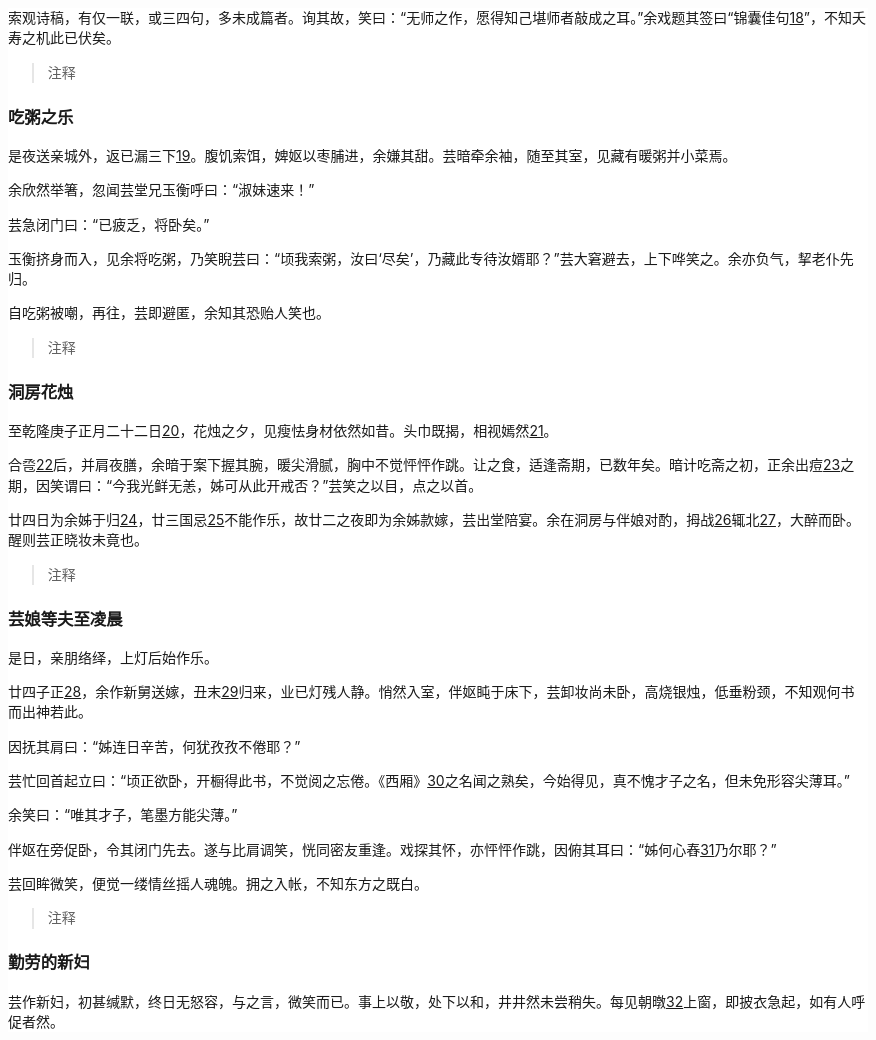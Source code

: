 索观诗稿，有仅一联，或三四句，多未成篇者。询其故，笑曰：“无师之作，愿得知己堪师者敲成之耳。”余戏题其签曰“锦囊佳句[18]”，不知夭寿之机此已伏矣。

> 注释

[16]: 出阁：指女子出嫁。阁，阁楼，未婚女子之闺房。

[17]: 唯两齿外露，似非佳相：北宋麻衣道人《麻衣神相·卷二·相骨与五官·论齿》：“（齿）构百骨之精华，作一口子锋刃。……坚牢密固者，长寿；缭绕叠生者，狡横；露出者，暴亡；疏漏者，贫瘠。”

[18]: 锦囊佳句：典用唐代诗人李贺之事。《唐才子传·卷九·李贺》：“（贺）旦日出，骑弱马，从平头小奴子，背古锦囊，遇有所得，书置囊里。”李贺才思俊拔，弱冠即有大名，可惜二十七岁而殁。

### 吃粥之乐

是夜送亲城外，返已漏三下[19]。腹饥索饵，婢妪以枣脯进，余嫌其甜。芸暗牵余袖，随至其室，见藏有暖粥并小菜焉。

余欣然举箸，忽闻芸堂兄玉衡呼曰：“淑妹速来！”

芸急闭门曰：“已疲乏，将卧矣。”

玉衡挤身而入，见余将吃粥，乃笑睨芸曰：“顷我索粥，汝曰‘尽矣’，乃藏此专待汝婿耶？”芸大窘避去，上下哗笑之。余亦负气，挈老仆先归。

自吃粥被嘲，再往，芸即避匿，余知其恐贻人笑也。

> 注释

[19]: 漏三下：即俗语所谓“半夜三更”。为子时，相当于夜里十一点至凌晨一点。漏，古代的一种滴水计时的器具。《周礼·夏官》载：挈壶氏，掌漏刻之官。

### 洞房花烛

至乾隆庚子正月二十二日[20]，花烛之夕，见瘦怯身材依然如昔。头巾既揭，相视嫣然[21]。

合卺[22]后，并肩夜膳，余暗于案下握其腕，暖尖滑腻，胸中不觉怦怦作跳。让之食，适逢斋期，已数年矣。暗计吃斋之初，正余出痘[23]之期，因笑谓曰：“今我光鲜无恙，姊可从此开戒否？”芸笑之以目，点之以首。

廿四日为余姊于归[24]，廿三国忌[25]不能作乐，故廿二之夜即为余姊款嫁，芸出堂陪宴。余在洞房与伴娘对酌，拇战[26]辄北[27]，大醉而卧。醒则芸正晓妆未竟也。

> 注释

[20]: 乾隆庚子正月二十二日：1780年2月26日。是年沈复十七岁。

[21]: 嫣然：微笑而容色美好的样子。

[22]: 合卺（jǐn）：古时婚礼仪式。卺，一种不可食用的苦葫芦。西周之时，将葫芦剖成两瓢，柄以线相连，内盛以酒酿，新婚夫妇各执其一共饮，称为合卺。

[23]: 出痘：出水痘，一种婴幼儿易患的传染性疾病。

[24]: 于归：女子出嫁。《诗经·周南·桃夭》：“之子于归，宜其室家。”古时以女子嫁人入于夫家，方谓有家，故而称归。朱熹《诗经集传》：妇人谓嫁曰归。

[25]: 国忌：皇帝或皇后的崩殂忌日。

[26]: 拇战：划拳。

[27]: 北：失败。古之“背”字。篆文字形为二人相背。

### 芸娘等夫至凌晨

是日，亲朋络绎，上灯后始作乐。

廿四子正[28]，余作新舅送嫁，丑末[29]归来，业已灯残人静。悄然入室，伴妪盹于床下，芸卸妆尚未卧，高烧银烛，低垂粉颈，不知观何书而出神若此。

因抚其肩曰：“姊连日辛苦，何犹孜孜不倦耶？”

芸忙回首起立曰：“顷正欲卧，开橱得此书，不觉阅之忘倦。《西厢》[30]之名闻之熟矣，今始得见，真不愧才子之名，但未免形容尖薄耳。”

余笑曰：“唯其才子，笔墨方能尖薄。”

伴妪在旁促卧，令其闭门先去。遂与比肩调笑，恍同密友重逢。戏探其怀，亦怦怦作跳，因俯其耳曰：“姊何心舂[31]乃尔耶？”

芸回眸微笑，便觉一缕情丝摇人魂魄。拥之入帐，不知东方之既白。

> 注释

[28]: 子正：子时。凌晨零点。

[29]: 丑末：凌晨三点。凌晨一点至三点为丑时。

[30]: 《西厢》：《西厢记》，元代剧作家王实甫所撰戏剧。讲述了张生和崔莺莺无视门第、权势、礼教阻隔而相恋的故事。曲辞华艳，绮丽优美。

[31]: 心舂（chōng）：心跳。舂，杵在臼内撞击。

### 勤劳的新妇

芸作新妇，初甚缄默，终日无怒容，与之言，微笑而已。事上以敬，处下以和，井井然未尝稍失。每见朝暾[32]上窗，即披衣急起，如有人呼促者然。


[1]: 乾隆癸未冬十一月二十有二日：1736年12月26日。
[2]: 衣冠之家：官绅、士大夫之家。古代士以上的人戴冠，百姓以下只能穿麻布。后以衣冠指代士大夫。
[3]: 沧浪亭：苏州最古老的园林之一。初为五代吴越广陵王钱元璙池馆，当时即享盛名。北宋诗人苏舜钦流寓苏州时，以四万钱买下此园，筑亭于水边。亭名出自战国时期楚国诗人屈原《渔父》一诗：“沧浪之水清兮，可以濯吾缨；沧浪之水浊兮，可以濯吾足。”欧阳修有诗“清风明月本无价，可惜只卖四万钱”，即是题咏此事。
[4]: 事如春梦了无痕：句出北宋诗人苏轼《正月二十日与潘郭二生出郊寻春忽记去年是日同至女王城作诗乃和前韵》一诗：“东风未肯入东门，走马还寻去岁村。人似秋鸿来有信，事如春梦了无痕。江城白酒三杯酽，野老苍颜一下温。已约年年为此会，故人不用赋《招魂》。”当时乃是苏轼因“乌台诗案”被贬黄州任团练副使的第二年。
[5]: 《关雎》：《诗经》开篇第一首诗。《国风·周南》：“窈窕淑女，寤寐求之；求之不得，寤寐思服。悠哉悠哉，辗转反侧。”写尽爱慕与相思之情态。《诗经》是我国最早的一部诗歌总集，共三百零五篇。另有六首笙诗，有目无辞。三百篇，《诗经》的代称。
[6]: 稍识之无：识字不多。典出唐代诗人白居易《与元九书》：“仆始生六七月时，乳母抱弄于书屏下，有指‘无’字‘之’字示仆者，仆虽口未能言，心已默识。”
[7]: 鉴：镜子。
[8]: 金沙：今江苏南通金沙镇。位于长江、黄海交汇处。俗称“古沙”，北宋太平兴国年间改为现名。唐代刘知己《史通·直书》：“披沙拣金，有时获宝。”
[9]: 《琵琶行》：唐代诗人白居易的长篇乐府诗。写一位年长色衰被抛弃的长安倡女精妙的琵琶技艺与不幸遭遇。
[10]: 失怙：父亲去世。怙，依靠。《诗经·小雅·蓼峩》：“无父何怙，无母何恃。”
[11]: 脩脯：学费。脩，腊肉。脯，干肉。古时学生以此送给老师作为酬金。
[12]: 书簏（lù）：装书的竹箱。簏，深长的竹箧。
[13]: 归宁：已嫁女子回娘家。宁，《尔雅·释宫》：“门屏之间谓之宁。”
[14]: 金约指：金戒指。约，缠束。
[15]: 乾隆乙未七月十六日：1775年8月11日。
[32]: 朝暾（tūn）：初升的太阳。暾，日光初升，温煦可亲。
[33]: 转睫弥（mí）月：转睫，眨眼之间。弥月，满月。
[34]: 会稽（jī）：今浙江绍兴。《史记·夏本纪》：“禹会诸侯江南，计功而崩，因葬焉，命曰会稽。会稽者，会计也。”
[35]: 迓（yà）：迎接。
[36]: 武林：旧时杭州的别称，以北靠武林山得名。
[37]: 握管：执笔。管，笔。指书写、作文。
[38]: （shù）人：镇守边地的官兵。“戍”字的篆书，乃从人持戈。
[39]: 轩：有窗的长廊或小屋。
[40]: 清斯濯（zhuó）缨，浊斯濯足：《孟子·离娄上》：“有孺子歌曰：‘沧浪之水清兮，可以濯我缨；沧浪之水浊兮，可以濯我足。’孔子曰：‘小子听之。清斯濯缨，浊斯濯足矣。自取之也。’”意为自得其乐。
[41]: 射覆：古代精通《易经》的文人雅士、帝王将相喜欢的一种猜物游戏。瓯盂或杯盒等器皿覆盖某一物件，射者通过起卦占卜猜测里面是什么。可作酒令。射，箭矢自弓弩发出，命中目标。覆，盖。
[42]: 宗：师法。学习。
[43]: 《国策》：《战国策》，西汉刘向编订的一部国别体历史著作，实为战国之时纵横家的游说之辞汇编。
[44]: 《南华》：《南华经》，《庄子》一书在道家典籍中的别称。
[45]: 匡衡：字稚圭，西汉经学家，祖籍东海缯县（今山东兰陵）人。生卒年不详。擅讲《诗经》。汉元帝时，官至丞相。以少年之时“凿壁偷光”的苦读事迹闻名于世。
[46]: 刘向（约前77-前6）：原名更生，字子政，西汉楚国彭城（今江苏徐州）人。西汉经学家、目录学家、文学家。汉成帝时，任光禄大夫，官至中垒校尉。曾校雠大量古籍。著有《新序》《说苑》《列女传》等。
[47]: 史迁：司马迁（约145-约前90）。字子长，西汉夏阳（今陕西韩城）人。西汉史学家、文学家，著有中国第一部纪传体通史《史记》。
[48]: 班固（32-92）：字孟坚，东汉扶风（今陕西扶风）人。东汉史学家、文学家，著有中国首部断代史书《汉书》。所编著《白虎通义》，集当时经学之大成。
[49]: 昌黎：韩愈（768-824）。字退之，唐代诗人、文学家、政治家。晚年官至吏部侍郎。韩氏世系出自于昌黎郡（今河北昌黎），故世称“昌黎先生”。唐宋八大家之首。苏轼《潮州韩文公庙碑》赞誉其“文起八代之衰，道济天下之溺”。
[50]: 柳州：柳宗元（773-819）。字子厚，祖籍河东（今山西永济），出生于京城长安。唐代文学家、政治家。因官终柳州刺史，世称“柳柳州”。唐宋八大家之一。
[51]: 庐陵：欧阳修（1007-1072）。字永叔，庐陵郡人，故以“庐陵欧阳修”自居。北宋政治家、文学家。官至枢密副使、参知政事。曾参与合修《新唐书》，并独撰《五代史》。另著有中国第一部关于牡丹的专著《洛阳牡丹记》。唐宋八大家之一。
[52]: 三苏：北宋文学家苏洵，和他的儿子苏轼、苏辙。父子三人同列唐宋八大家。
[53]: 贾、董：贾谊与董仲舒。贾谊（前200-前168），洛阳人。西汉初年政论家、文学家。官至太子太傅。因太子世称贾生。董仲舒（前179-前104），西汉广川郡（今河北景县）人。西汉政治家、今文经学大师，其政治观点“罢黜百家，表彰六经”，为汉武帝采纳。自此影响中国社会正统达二千多年。
[54]: 庾、徐：庾信与徐陵。庾信（513-581），字子山，小字兰成。南北朝时期政治家、文学家、诗人。徐陵（507-583），字孝穆，南朝梁陈间诗人、文学家。二人为宫体文学的代表作家，诗文以轻糜绮艳著称，被称为“徐庾体”。
[55]: 陆贽（754-805）：字敬舆。吴郡嘉兴（今浙江嘉兴）人。唐代政治家、文学家、政论家。擅写政论文，皆“雄文藻思”，畅切高迈。
[56]: 李、杜：李白与杜甫。李白（701-762），字太白，唐代诗人。诗风雄奇俊逸。杜甫（712-770），字子美，唐代诗人。诗风恣肆沉郁。
[57]: 姑射仙子：灵秀高洁的美貌女子。出自《庄子·逍遥游》：“藐姑射之山，有神人居焉，肌肤若冰雪，绰约若处子。”藐姑射，上古山名，诸多先秦典籍有载，位于今山西临汾尧都区。
[58]: 李青莲：唐代诗人李白，号青莲居士。
[59]: 白乐天：白居易（772-846）。字乐天，河南新郑人。唐代诗人、政治家。曾任苏州刺史。官至刑部尚书。晚年笃信佛教。风格浅切平易。代表作有《长恨歌》、《琵琶行》、《秦中吟》（十首）、《新乐府》（五十首）等。
[60]: 《楚辞》：西汉刘向编辑的当时风行的歌辞诗体总集。以屈原为主，旁收宋玉与汉代淮南小山、东方朔、王褒等人辞赋十六篇。东汉学者王逸据此作《楚辞章句》，并增收己作《九思》一篇。
[61]: 相如：司马相如（前179-118）。字长卿，蜀郡成都人。西汉辞赋作家，著有《子虚赋》《长林赋》《长门赋》《美人赋》等作品，辞藻富丽，构思宏赡。班固《汉书·序传》、刘勰《文心雕龙·才略》称其为“辞宗”。鲁迅《汉文学史纲要》评述：“（汉）武帝时文人，赋莫若司马相如，文莫若司马迁。”
[62]: 文君：卓文君，司马相如之妻。西汉临邛（今四川邛崃）人。汉代才女，姿色艳美，精通音律。相传其十七岁守寡，司马相如一曲《凤求凰》，使之悦而倾心。
[63]: 鸿案相庄：夫妻恩爱相敬。典出《后汉书·逸民传·梁鸿》。东汉时人梁鸿为扶风平陵（今陕西咸阳秦都区）人，娶妻孟光，婚后隐居吴地，“依大家皋伯通，居庑下，为人赁舂。每归，妻为具食；不敢于鸿前仰视，举案齐眉。”皋伯通，当时吴地望族，居住于今苏州皋桥一带。
[64]: 忒（tè）忒：心思跃动。
[65]: 欤（yú）：句末语气助词。语气舒缓安静之状。
[66]: 七夕：七夕节，又名乞巧节、女儿节，始于汉朝。相传农历七月初七夜，牛郎织女于鹊桥相会。世间少女提前斋戒，沐浴停当，并于庭院内摆设花果，望月穿针，拜仙乞巧。
[67]: 天孙：织女星。《史记·天官书》：“织女，天女孙也。”
[68]: 朱文：钟鼎图文与篆刻术语。印面上文字凸状，印文白底红字，也称“阳文”。
[69]: 白文：印面上文字凹状的字，印文红底白字，也称“阴文”。
[70]: 闼（tà）：小门。有家室中隐秘贵重之处之意。
[71]: 望：月满之名。农历每月十五日。
[72]: 鬼节：中元节。传说是日地府门开，鬼魂皆出。民间普设道场，祭祀亡魂。佛教称为盂兰盆节，起源于佛陀弟子目犍连报恩救母。寺院届时有追荐亡魂法会。
[73]: 愀（qiǎo）然：神色严肃。
[74]: 索然：无趣。兴致消失之貌。
[75]: 蓼（liǎo）渚（zhǔ）：长满水蓼花的水中小块陆地。渚，江水或湖泊中的小块陆地。
[76]: 佛手：佛手柑的果实。又名香橼、雪梨。黄色有光泽，果实顶端分歧，张开如手指状，成熟之时有芳香之气，故名佛手，或名五指橘。常用作中药。
[77]: 胁肩谄笑：耸起肩膀，装出笑脸。谄媚之态。《孟子·滕文公章句下》：“曾子曰：‘胁肩谄笑，病于夏畦。’”意为耸肩谄笑，如在夏日田间劳作。
[78]: 大宪行台：巡抚出巡时的驻所。大宪，下级府吏对上司的称谓。台，原指在中央的尚书省；后指地方大吏的官署与居住之地。明代称从三品巡抚为大宪台。行台，临时居住之地。
[79]: 正谊书院：由两江总督铁保、江苏巡抚汪志伊在清嘉庆十年（1805年）主持创办，位于苏州府学东面沧浪亭后的可园内，与沧浪亭一河之隔，园中梅树甚多。近代著名学者吴大徵、叶昌炽、陆润庠等，皆出自该书院。
[80]: 走月亮：吴地民俗。中秋之夜，妇女鲜衣出游，月下走访，或拜佛庵，笙歌彻夜。
[81]: 俟（sì）：等。
[82]: 饮（yìn）马桥：位于苏州古城区中心的一座石质拱桥，南北向，建于第三横河上。河东为道前街，河西为十梓街。桥名缘于东晋高僧支遁于此牵马饮水。
[83]: 仓米巷：位于苏州古城区中心饮马桥北的一条街巷。因宋代平江府建粮仓于此得名。
[84]: 《惨别》：即《惨睹》，清代昆曲经典剧目《千忠戮》中最有名的一折。写明建文帝剃度为僧，逃离在外，所见种种凄惨。
[85]: 支颐：手托下巴。
[86]: 镜奁（lián）：女子盛放梳妆用具的匣子。又称镜匣、妆奁。
[87]: 《刺梁》：清代昆曲经典剧目《渔家乐》中的一折。写东汉时，奸臣梁骥追杀清河王刘蒜，被渔家女邬飞霞所救。后邬飞霞潜入梁府，刺死梁骥。刘蒜即位为帝，封邬飞霞为皇后。
[88]: 《后索》：清代昆曲经典剧目《寻亲记》中的一折。
[89]: 嗣（sì）：过继。
[90]: 西跨塘福寿山：位于今苏州市吴中区木渎镇东面。福寿山为七子山上的七个高墩之一。具体在九龙坞与梅湾之间。
[91]: 宣州白石：宣州，今安徽宣城。宣州白石，古代著名的观赏石，白石之间常杂以赭锈灰褐等色，宛如山间雪景。故又名宣州雪石。
[92]: 芥（jiè）卤乳腐：苏州本地用豆腐制成的一种小吃。用腌芥菜的陈年卤汁腌制而成，闻之极臭，入口极香。
[93]: 虾卤瓜：苏州本地用鱼卤腌制的冬瓜、黄瓜，拌以虾皮食用。
[94]: 蜣（qiāng）螂：屎壳郎。
[95]: 无盐：即钟离春。战国时齐国无盐邑（今山东东平）人，容貌丑陋，年四十未嫁。她关心政事，有隐身之术。自荐入宫，直陈国之隐患。宣王为之感动，卜择吉日，立无盐为后。
[96]: 王虚舟（1668-1743）：清代书法家。江苏常州人。字若霖，号虚舟。康熙时，任五经篆文馆总裁。官至吏部员外郎。著有《淳化阁帖考正》《古今法帖考》《论书胜语》《虚舟题跋》等。
[97]: 催妆：古时婚俗，婚礼之前，男方派人至女方家中，催促梳妆启行。
[98]: 纳采：古时婚俗，男方遣媒人往女方家中，送聘礼求婚。
[99]: 倩（qìng）：请人做某事。本义为士之美称。
[100]: 中馈：操持家中日常饮食等事务。馈，为尊者进食。
[101]: 笥（sì）：盛放食物及衣服的方形竹器。
[102]: 虎阜：即苏州虎丘。位于苏州城西北，乃苏州西山之余脉。春秋时，吴王夫差葬其父阖闾于此。葬后三日有白虎踞于山上，故名虎丘。虎丘虽为小山，然美色佳景甚多，古木清泉，亭台殿阁，汇集江南人文菁华，是为“吴中第一名胜”。
[103]: 灵岩：灵岩山。位于苏州西南的木渎镇。山上多奇石，以灵芝石最为突出，吴语称“好”为“灵”。山上景色，以春秋之时的吴宫遗迹和建于南朝梁时的灵岩寺为盛。
[104]: 平山：在今江苏扬州。扬州西北大明寺内，有欧阳修任扬州太守时所建平山堂。坐此堂上，江南群山，苍幽至眼，畅意盈怀。
[105]: 盍（hé）：何不。存疑之反问。
[106]: 苕（tiáo）溪：今浙江省吴兴县，太湖流域的重要支流苕溪流经于此。两岸盛长芦苇，吴语称芦花为“苕”。
[107]: 石琢堂：即第三卷《坎坷记愁》中石琢堂殿撰。乾隆年间状元。生于乾隆二十一年（1756年），字执玉，号琢堂。苏州人。有《独学庐全集》传世。沈复曾为其幕僚。
[108]: 朔望：农历每月初一。一月之始，谓之朔。十五为望。
[109]: 颜：此处指在门上的匾额上题字。
[110]: 金母桥：又叫金姆桥，南宋时横跨于锦帆泾上，位置在仓米巷正东，即今苏州公园内。桥名与西王母有关。昔日吴王齐玄崇奉道术，曾与王母相会于此。后以金母名桥。金母，即西王母。1931年，因填塞锦帆泾筑路，今遂不存。
[111]: 埂巷：在今苏州皇废基附近。现已不存。
[112]: 张士诚：元末江浙一带的义军领袖，原名张九四，泰州兴化（今江苏盐城）人。自称诚王，建国号大周，定都苏州。兵势最盛之时，势力南至绍兴，北至济宁，西至汝州，纵横两千余里。后兵败于朱元璋，自杀而亡。
[113]: 数武：数步。不远处。武，量词，古代六尺为步，半步为武。
[114]: 襆（fú）被：包裹衣被。襆，同“袱”，包扎。
[115]: 越日：第二天。
[116]: 殷勤：衷情，心意。
[117]: 醺（xūn）：醉。
[118]: 卜筑：起卦择地建屋。
[119]: 课：督责。
[120]: 醋库巷：位于苏州老城区凤凰街与十梓街交汇西南，与十梓街平行的一条小街巷。北宋时于此设监酒厅，筑储醋之所。
[121]: 洞庭君祠：祭祀太湖水神的庙宇。洞庭，太湖的别称。传说唐代落第书生柳毅救过龙女；与之结婚后，苏州有一年大旱，柳毅求得龙王施雨。百姓感念在心，于柳毅居住的滚绣坊建庙祭祀，奉他为太湖洞庭水仙。今祠已不存。仅在醋库巷与滚绣坊之间尚有一水仙弄。
[122]: 落：处所。人可聚集的地方。
[123]: 蝴蝶履：旧时女子所穿的一种蝴蝶式样的鞋子。
[124]: 通款曲：表达殷勤的问候。
[125]: 肩舆（yú）：一种不设帷幔的轿子。
[126]: 吴江：今江苏苏州吴江区。西临太湖。
[127]: 吊：慰问。
[128]: 踽（jǔ）踽：孤单独行之貌。
[129]: 万年桥：苏州老城区胥门外护城河上的一座古桥。始建于明崇祯年间，清代至民国，屡经大修重建。现为三孔石拱桥。
[130]: 胥江：苏州西南的人工古运河。公元前506年，伍子胥主持开挖，后名“胥溪”。早于隋朝开挖京杭大运河千余年。
[131]: 虎啸桥：位于今苏州老城区胥门外三香路，小日晖桥弄西，跨康履桥河。
[132]: 逋（bū）：逃跑。
[133]: 阳乌：太阳。《淮南子·精神训》：“日中有踆乌。”踆，蹲也，特指三足乌。汉代王充《论衡·说日》：“日中有三足鸟，月中有兔、蟾蜍。”
[134]: 银蟾（chán）：指月亮的别称。
[135]: 觞（shāng）政：酒令的雅称。饮酒行令的礼仪制度。明代袁宏道著有《觞政》一文，从“吏、徒、容、宜、遇、候、战、祭、典刑、掌故、刑书、品第、杯杓、饮储、饮饰、饮具”十六个方面，对酒令、饮酒之容、酒具、时辰、场所等作了细致的描写。
[136]: 觥（gōng）：一种兕牛角形状的酒器。
[137]: 田舍郎：农家子。指乡野之人。
[138]: 酩酊（mǐng_dǐng）醉得很厉害，呈东倒西歪状。
[139]: 乾隆甲寅：1794年。
[140]: 微：轻视。
[141]: 击节：赞赏
[142]: 乙卯：乾隆六十年，1795年。
[143]: 半塘：即山塘。苏州虎丘名胜之一。西临虎丘。时有“杭州西湖，苏州山塘”之誉。
[144]: 瓜期：古时指女子十六岁。清代袁枚《随园诗话》有记：“古乐府：‘碧玉破瓜时。’或解以为月事初来，如瓜破则见红潮者，非也。盖将瓜纵横破之，成二‘八’字，作十六岁解也。段成式有诗云：‘犹怜最小分瓜日。’李群玉诗：‘碧玉初分瓜字年。’此其证矣。
[145]: “一泓秋水照人寒”：句出唐代诗人崔钰《有赠》一诗：“莫道妆成断客肠，粉胸绵手白莲香……两脸夭桃从镜发，一眸春水照人寒。自嗟此地非吾土，不得如花岁岁看。”形容女子艳美而有韵味。
[146]: 款接：接待。款，诚意之貌。
[147]: 野芳滨：即冶坊浜。作者于卷四云：“其冶芳浜，余戏改为‘野芳滨’。”春秋时期吴王冶炼兵器的地方。在今苏州虎丘。
[148]: 都亭桥：又名都林桥。春秋时期吴王寿梦在阊门内建都亭桥，专门招徕四方贤士。今桥已不存。
[149]: 分袂（mèi）：分手，离别。袂，衣袖。
[150]: 穷措大：穷书生。措大，醋大。
[151]: 伉俪（kàng_lì）：智识、情趣相近的夫妻。  
[152]: 猜枚：饮酒时的一种助兴游戏。多以酒席上的细小物品，诸如瓜子、莲子、坚果等，握于掌心或用器皿覆盖，令人猜测单双、数目。
[153]: 罗致：招揽，接纳。有诱引之意。
[154]: 牲牢：家畜。牢，圈。古代特指供宴飨、祭祀所用牛、羊、猪三牲。
[155]: 圞（luán）：圆，环绕。
[156]: 笠翁之《怜香伴》：李渔（1611-1680），浙江兰溪（今浙江金华兰溪市）人。号笠翁，明末清初文学家、戏剧家。《怜香伴》又名《美人香》，讲述了崔笺云因曹语花身上有一种迷人的香气而一嗅钟情，两人相怜相惜，誓约来世作夫妻；后历经波折，崔笺云将曹语花娶给丈夫作妾，同侍一夫。